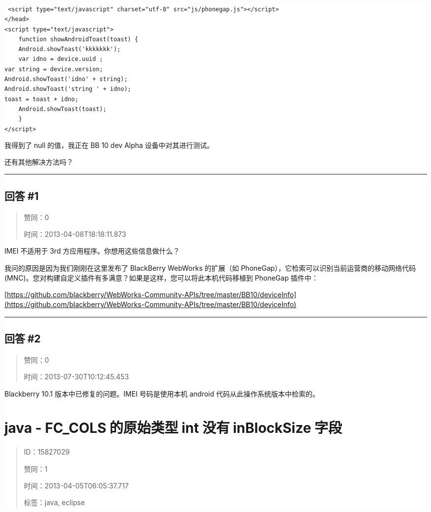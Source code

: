 ```
 <script type="text/javascript" charset="utf-8" src="js/phonegap.js"></script>
</head>
<script type="text/javascript">
    function showAndroidToast(toast) {  
    Android.showToast('kkkkkkk');       
    var idno = device.uuid ;
var string = device.version;
Android.showToast('idno' + string); 
Android.showToast('string ' + idno); 
toast = toast + idno;
    Android.showToast(toast);
    }
</script> 
```

我得到了 null 的值，我正在 BB 10 dev Alpha 设备中对其进行测试。

还有其他解决方法吗？

* * *

## 回答 #1

> 赞同：0
> 
> 时间：2013-04-08T18:18:11.873

IMEI 不适用于 3rd 方应用程序。你想用这些信息做什么？

我问的原因是因为我们刚刚在这里发布了 BlackBerry WebWorks 的扩展（如 PhoneGap），它检索可以识别当前运营商的移动网络代码 (MNC)。您对构建自定义插件有多满意？如果是这样，您可以将此本机代码移植到 PhoneGap 插件中：

[https://github.com/blackberry/WebWorks-Community-APIs/tree/master/BB10/deviceInfo](https://github.com/blackberry/WebWorks-Community-APIs/tree/master/BB10/deviceInfo)

* * *

## 回答 #2

> 赞同：0
> 
> 时间：2013-07-30T10:12:45.453

Blackberry 10.1 版本中已修复的问题。IMEI 号码是使用本机 android 代码从此操作系统版本中检索的。

# java - FC_COLS 的原始类型 int 没有 inBlockSize 字段

> ID：15827029
> 
> 赞同：1
> 
> 时间：2013-04-05T06:05:37.717
> 
> 标签：java, eclipse

